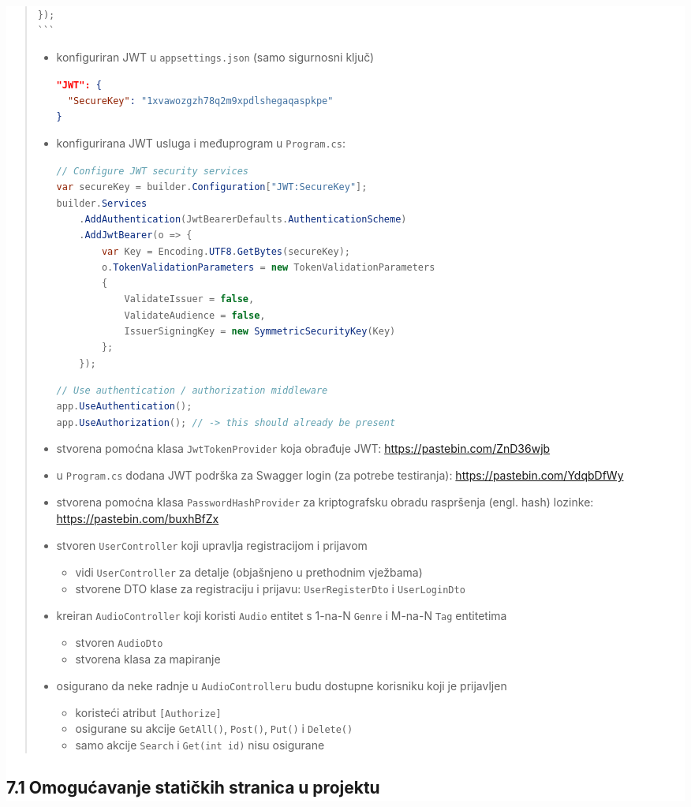 >     });
>     ```
> -   konfiguriran JWT u `appsettings.json` (samo sigurnosni ključ)
>     ```JSON
>     "JWT": {
>       "SecureKey": "1xvawozgzh78q2m9xpdlshegaqaspkpe"
>     }
>     ```
> -   konfigurirana JWT usluga i međuprogram u `Program.cs`:
>
>     ```C#
>     // Configure JWT security services
>     var secureKey = builder.Configuration["JWT:SecureKey"];
>     builder.Services
>         .AddAuthentication(JwtBearerDefaults.AuthenticationScheme)
>         .AddJwtBearer(o => {
>             var Key = Encoding.UTF8.GetBytes(secureKey);
>             o.TokenValidationParameters = new TokenValidationParameters
>             {
>                 ValidateIssuer = false,
>                 ValidateAudience = false,
>                 IssuerSigningKey = new SymmetricSecurityKey(Key)
>             };
>         });
>     ```
>
>     ```C#
>     // Use authentication / authorization middleware
>     app.UseAuthentication();
>     app.UseAuthorization(); // -> this should already be present
>     ```
>
> -   stvorena pomoćna klasa `JwtTokenProvider` koja obrađuje JWT: https://pastebin.com/ZnD36wjb
> -   u `Program.cs` dodana JWT podrška za Swagger login (za potrebe testiranja): https://pastebin.com/YdqbDfWy
> -   stvorena pomoćna klasa `PasswordHashProvider` za kriptografsku obradu raspršenja (engl. hash) lozinke: https://pastebin.com/buxhBfZx
> -   stvoren `UserController` koji upravlja registracijom i prijavom
>     -   vidi `UserController` za detalje (objašnjeno u prethodnim vježbama)
>     -   stvorene DTO klase za registraciju i prijavu: `UserRegisterDto` i `UserLoginDto`
> -   kreiran `AudioController` koji koristi `Audio` entitet s 1-na-N `Genre` i M-na-N `Tag` entitetima
>     -   stvoren `AudioDto`
>     -   stvorena klasa za mapiranje
> -   osigurano da neke radnje u `AudioControlleru` budu dostupne korisniku koji je prijavljen
>     -   koristeći atribut `[Authorize]`
>     -   osigurane su akcije `GetAll()`, `Post()`, `Put()` i `Delete()`
>     -   samo akcije `Search` i `Get(int id)` nisu osigurane

## 7.1 Omogućavanje statičkih stranica u projektu
